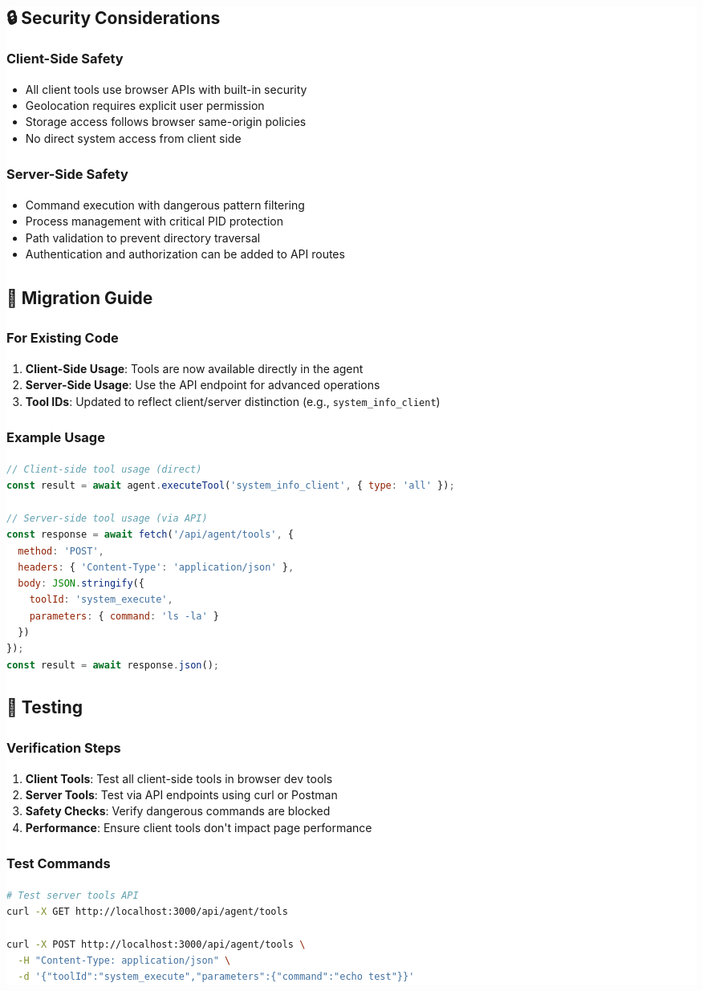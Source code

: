 ## 🔒 Security Considerations

### Client-Side Safety
- All client tools use browser APIs with built-in security
- Geolocation requires explicit user permission
- Storage access follows browser same-origin policies
- No direct system access from client side

### Server-Side Safety
- Command execution with dangerous pattern filtering
- Process management with critical PID protection
- Path validation to prevent directory traversal
- Authentication and authorization can be added to API routes

## 🔄 Migration Guide

### For Existing Code
1. **Client-Side Usage**: Tools are now available directly in the agent
2. **Server-Side Usage**: Use the API endpoint for advanced operations
3. **Tool IDs**: Updated to reflect client/server distinction (e.g., `system_info_client`)

### Example Usage
```javascript
// Client-side tool usage (direct)
const result = await agent.executeTool('system_info_client', { type: 'all' });

// Server-side tool usage (via API)
const response = await fetch('/api/agent/tools', {
  method: 'POST',
  headers: { 'Content-Type': 'application/json' },
  body: JSON.stringify({
    toolId: 'system_execute',
    parameters: { command: 'ls -la' }
  })
});
const result = await response.json();
```

## 🧪 Testing

### Verification Steps
1. **Client Tools**: Test all client-side tools in browser dev tools
2. **Server Tools**: Test via API endpoints using curl or Postman
3. **Safety Checks**: Verify dangerous commands are blocked
4. **Performance**: Ensure client tools don't impact page performance

### Test Commands
```bash
# Test server tools API
curl -X GET http://localhost:3000/api/agent/tools

curl -X POST http://localhost:3000/api/agent/tools \
  -H "Content-Type: application/json" \
  -d '{"toolId":"system_execute","parameters":{"command":"echo test"}}'
```
